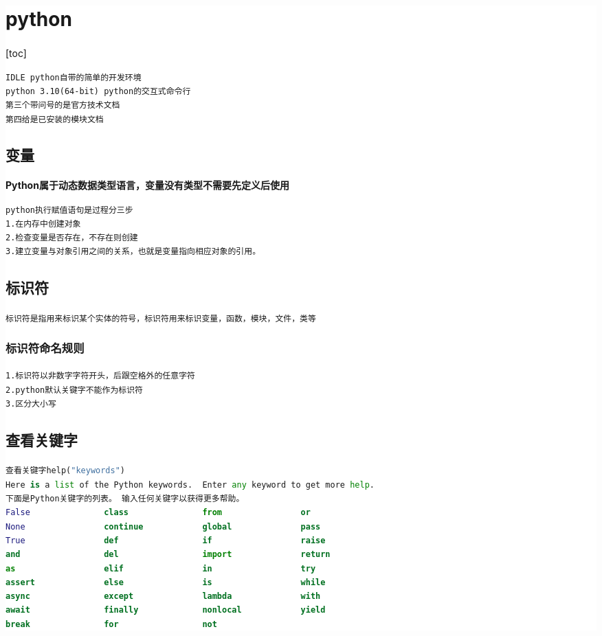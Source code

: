 

# python

[toc]



```
IDLE python自带的简单的开发环境
python 3.10(64-bit) python的交互式命令行
第三个带问号的是官方技术文档
第四给是已安装的模块文档
```

## 变量

**Python属于动态数据类型语言，变量没有类型不需要先定义后使用**

```
python执行赋值语句是过程分三步
1.在内存中创建对象
2.检查变量是否存在，不存在则创建
3.建立变量与对象引用之间的关系，也就是变量指向相应对象的引用。
```

## 标识符

```
标识符是指用来标识某个实体的符号，标识符用来标识变量，函数，模块，文件，类等
```

### 标识符命名规则

```
1.标识符以非数字字符开头，后跟空格外的任意字符
2.python默认关键字不能作为标识符
3.区分大小写
```

## 查看关键字

```python
查看关键字help("keywords")
Here is a list of the Python keywords.  Enter any keyword to get more help.
下面是Python关键字的列表。 输入任何关键字以获得更多帮助。  
False               class               from                or
None                continue            global              pass
True                def                 if                  raise
and                 del                 import              return
as                  elif                in                  try
assert              else                is                  while
async               except              lambda              with
await               finally             nonlocal            yield
break               for                 not 
```
